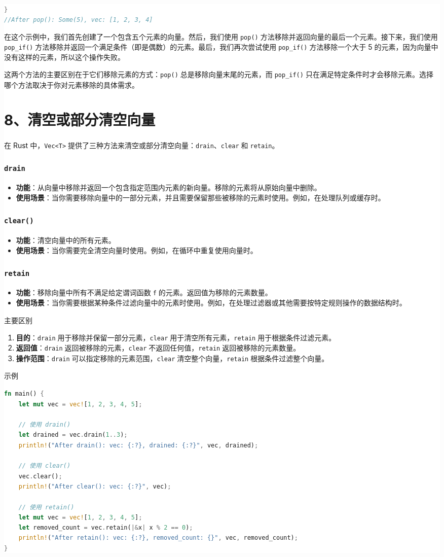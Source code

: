 ```rust
}
//After pop(): Some(5), vec: [1, 2, 3, 4]
```

在这个示例中，我们首先创建了一个包含五个元素的向量。然后，我们使用 `pop()` 方法移除并返回向量的最后一个元素。接下来，我们使用 `pop_if()` 方法移除并返回一个满足条件（即是偶数）的元素。最后，我们再次尝试使用 `pop_if()` 方法移除一个大于 5 的元素，因为向量中没有这样的元素，所以这个操作失败。

这两个方法的主要区别在于它们移除元素的方式：`pop()` 总是移除向量末尾的元素，而 `pop_if()` 只在满足特定条件时才会移除元素。选择哪个方法取决于你对元素移除的具体需求。



# 8、清空或部分清空向量

在 Rust 中，`Vec<T>` 提供了三种方法来清空或部分清空向量：`drain`、`clear` 和 `retain`。

### `drain`

- **功能**：从向量中移除并返回一个包含指定范围内元素的新向量。移除的元素将从原始向量中删除。
- **使用场景**：当你需要移除向量中的一部分元素，并且需要保留那些被移除的元素时使用。例如，在处理队列或缓存时。

### `clear()`

- **功能**：清空向量中的所有元素。
- **使用场景**：当你需要完全清空向量时使用。例如，在循环中重复使用向量时。

### `retain`

- **功能**：移除向量中所有不满足给定谓词函数 `f` 的元素。返回值为移除的元素数量。
- **使用场景**：当你需要根据某种条件过滤向量中的元素时使用。例如，在处理过滤器或其他需要按特定规则操作的数据结构时。

主要区别

1. **目的**：`drain` 用于移除并保留一部分元素，`clear` 用于清空所有元素，`retain` 用于根据条件过滤元素。
2. **返回值**：`drain` 返回被移除的元素，`clear` 不返回任何值，`retain` 返回被移除的元素数量。
3. **操作范围**：`drain` 可以指定移除的元素范围，`clear` 清空整个向量，`retain` 根据条件过滤整个向量。

示例

```rust
fn main() {
    let mut vec = vec![1, 2, 3, 4, 5];

    // 使用 drain()
    let drained = vec.drain(1..3);
    println!("After drain(): vec: {:?}, drained: {:?}", vec, drained);

    // 使用 clear()
    vec.clear();
    println!("After clear(): vec: {:?}", vec);

    // 使用 retain()
    let mut vec = vec![1, 2, 3, 4, 5];
    let removed_count = vec.retain(|&x| x % 2 == 0);
    println!("After retain(): vec: {:?}, removed_count: {}", vec, removed_count);
}
```
